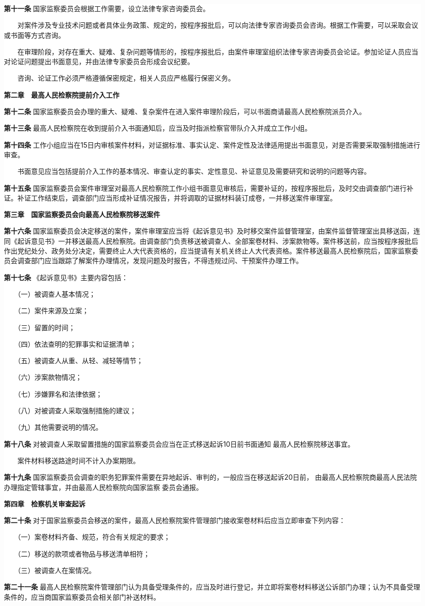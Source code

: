 **第十一条** 国家监察委员会根据工作需要，设立法律专家咨询委员会。

　　对案件涉及专业技术问题或者具体业务政策、规定的，按程序报批后，可以向法律专家咨询委员会咨询。根据工作需要，可以采取会议或书面等方式咨询。

　　在审理阶段，对存在重大、疑难、复杂问题等情形的，按程序报批后，由案件审理室组织法律专家咨询委员会论证。参加论证人员应当对论证问题提出书面意见，并由法律专家委员会形成会议纪要。

　　咨询、论证工作必须严格遵循保密规定，相关人员应严格履行保密义务。

**第二章　最高人民检察院提前介入工作**

**第十二条** 国家监察委员会办理的重大、疑难、复杂案件在进入案件审理阶段后，可以书面商请最高人民检察院派员介入。

**第十三条** 最高人民检察院在收到提前介入书面通知后，应当及时指派检察官带队介入并成立工作小组。

**第十四条** 工作小组应当在15日内审核案件材料，对证据标准、事实认定、案件定性及法律适用提出书面意见，对是否需要采取强制措施进行审查。

　　书面意见应当包括提前介入工作的基本情况、审查认定的事实、定性意见、补证意见及需要研究和说明的问题等内容。

**第十五条** 国家监察委员会案件审理室对最高人民检察院工作小组书面意见审核后，需要补证的，按程序报批后，及时交由调查部门进行补证。补证工作结束后，调查部门应当形成补证情况报告，并将调取的证据材料装订成卷，一并移送案件审理室。

**第三章　国家监察委员会向最高人民检察院移送案件**

**第十六条** 国家监察委员会决定移送的案件，案件审理室应当将《起诉意见书》及时移交案件监督管理室，由案件监督管理室出具移送函，连同《起诉意见书》一并移送最高人民检察院。由调查部门负责移送被调查人、全部案卷材料、涉案款物等。案件移送前，应当按程序报批后作出党纪处分、政务处分决定，需要终止人大代表资格的，应当提请有关机关终止人大代表资格。案件移送最高人民检察院后，国家监察委员会调查部门应当跟踪了解案件办理情况，发现问题及时报告，不得违规过问、干预案件办理工作。

**第十七条** 《起诉意见书》主要内容包括：

　　（一）被调查人基本情况；

　　（二）案件来源及立案；

　　（三）留置的时间；

　　（四）依法查明的犯罪事实和证据清单；

　　（五）被调查人从重、从轻、减轻等情节；

　　（六）涉案款物情况；

　　（七）涉嫌罪名和法律依据；

　　（八）对被调查人采取强制措施的建议；

　　（九）其他需要说明的情况。

**第十八条** 对被调查人采取留置措施的国家监察委员会应当在正式移送起诉10日前书面通知 最高人民检察院移送事宜。

　　案件材料移送路途时间不计入办案期限。

**第十九条** 国家监察委员会调查的职务犯罪案件需要在异地起诉、审判的，一般应当在移送起诉20日前， 由最高人民检察院商最高人民法院办理指定管辖事宜，并由最高人民检察院向国家监察 委员会通报。

**第四章　检察机关审查起诉**

**第二十条** 对于国家监察委员会移送的案件，最高人民检察院案件管理部门接收案卷材料后应当立即审查下列内容：

　　（一）案卷材料齐备、规范，符合有关规定的要求；

　　（二）移送的款项或者物品与移送清单相符；

　　（三）被调查人在案情况。

**第二十一条** 最高人民检察院案件管理部门认为具备受理条件的，应当及时进行登记，并立即将案卷材料移送公诉部门办理；认为不具备受理条件的，应当商国家监察委员会相关部门补送材料。

